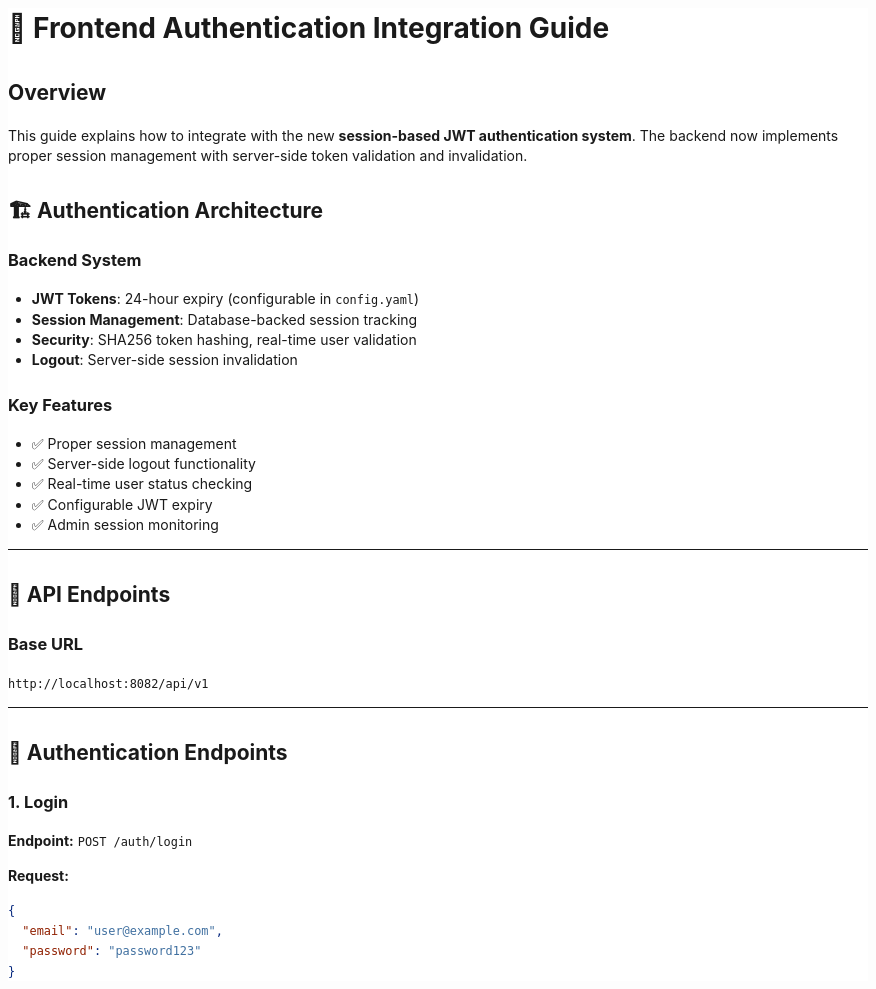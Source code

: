 # 🔐 Frontend Authentication Integration Guide

## Overview

This guide explains how to integrate with the new **session-based JWT authentication system**. The backend now implements proper session management with server-side token validation and invalidation.

## 🏗️ Authentication Architecture

### Backend System

- **JWT Tokens**: 24-hour expiry (configurable in `config.yaml`)
- **Session Management**: Database-backed session tracking
- **Security**: SHA256 token hashing, real-time user validation
- **Logout**: Server-side session invalidation

### Key Features

- ✅ Proper session management
- ✅ Server-side logout functionality
- ✅ Real-time user status checking
- ✅ Configurable JWT expiry
- ✅ Admin session monitoring

---

## 📡 API Endpoints

### Base URL

```
http://localhost:8082/api/v1
```

---

## 🔑 Authentication Endpoints

### 1. Login

**Endpoint:** `POST /auth/login`

**Request:**

```json
{
  "email": "user@example.com",
  "password": "password123"
}
```
